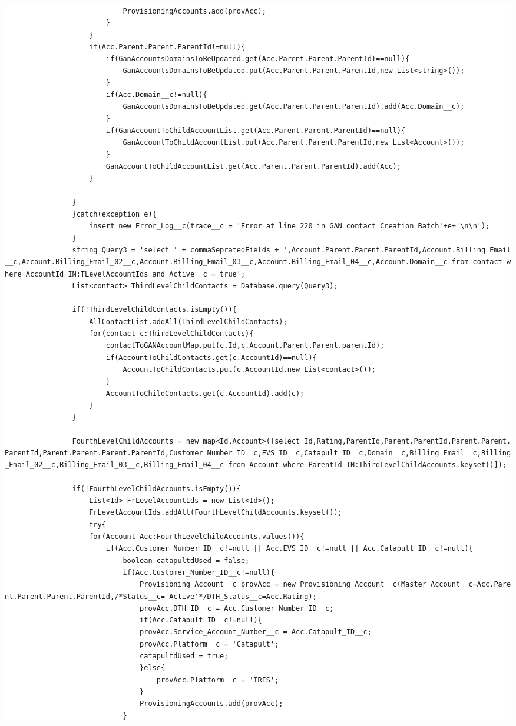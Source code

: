 			        			ProvisioningAccounts.add(provAcc);
		        			}
		        		}
		        		if(Acc.Parent.Parent.ParentId!=null){
			        		if(GanAccountsDomainsToBeUpdated.get(Acc.Parent.Parent.ParentId)==null){
		        				GanAccountsDomainsToBeUpdated.put(Acc.Parent.Parent.ParentId,new List<string>());         			
			        		}
			        		if(Acc.Domain__c!=null){
			        			GanAccountsDomainsToBeUpdated.get(Acc.Parent.Parent.ParentId).add(Acc.Domain__c);
			        		}
				        	if(GanAccountToChildAccountList.get(Acc.Parent.Parent.ParentId)==null){
		        				GanAccountToChildAccountList.put(Acc.Parent.Parent.ParentId,new List<Account>());
		        			}
		        			GanAccountToChildAccountList.get(Acc.Parent.Parent.ParentId).add(Acc);
		        		}
		        		
		        	}
	        		}catch(exception e){
	        			insert new Error_Log__c(trace__c = 'Error at line 220 in GAN contact Creation Batch'+e+'\n\n');
	        		}
	        		string Query3 = 'select ' + commaSepratedFields + ',Account.Parent.Parent.ParentId,Account.Billing_Email__c,Account.Billing_Email_02__c,Account.Billing_Email_03__c,Account.Billing_Email_04__c,Account.Domain__c from contact where AccountId IN:TLevelAccountIds and Active__c = true';
	        		List<contact> ThirdLevelChildContacts = Database.query(Query3);
	        		
	        		if(!ThirdLevelChildContacts.isEmpty()){
	        			AllContactList.addAll(ThirdLevelChildContacts);
	        			for(contact c:ThirdLevelChildContacts){
	        				contactToGANAccountMap.put(c.Id,c.Account.Parent.Parent.parentId);
		        			if(AccountToChildContacts.get(c.AccountId)==null){
	        					AccountToChildContacts.put(c.AccountId,new List<contact>());
	        				}
	        				AccountToChildContacts.get(c.AccountId).add(c);
	        			}
	        		}
	        		
	        		FourthLevelChildAccounts = new map<Id,Account>([select Id,Rating,ParentId,Parent.ParentId,Parent.Parent.ParentId,Parent.Parent.Parent.ParentId,Customer_Number_ID__c,EVS_ID__c,Catapult_ID__c,Domain__c,Billing_Email__c,Billing_Email_02__c,Billing_Email_03__c,Billing_Email_04__c from Account where ParentId IN:ThirdLevelChildAccounts.keyset()]);
	        		
	        		if(!FourthLevelChildAccounts.isEmpty()){
	        			List<Id> FrLevelAccountIds = new List<Id>();
	        			FrLevelAccountIds.addAll(FourthLevelChildAccounts.keyset());
	        			try{
	        			for(Account Acc:FourthLevelChildAccounts.values()){
			        		if(Acc.Customer_Number_ID__c!=null || Acc.EVS_ID__c!=null || Acc.Catapult_ID__c!=null){
			        			boolean catapultdUsed = false; 
			        			if(Acc.Customer_Number_ID__c!=null){
			        				Provisioning_Account__c provAcc = new Provisioning_Account__c(Master_Account__c=Acc.Parent.Parent.Parent.ParentId,/*Status__c='Active'*/DTH_Status__c=Acc.Rating);
			        				provAcc.DTH_ID__c = Acc.Customer_Number_ID__c;
			        				if(Acc.Catapult_ID__c!=null){
			        				provAcc.Service_Account_Number__c = Acc.Catapult_ID__c;
			        				provAcc.Platform__c = 'Catapult';
			        				catapultdUsed = true;
				        			}else{
				        				provAcc.Platform__c = 'IRIS';
				        			}
				        			ProvisioningAccounts.add(provAcc);
			        			}
			        			